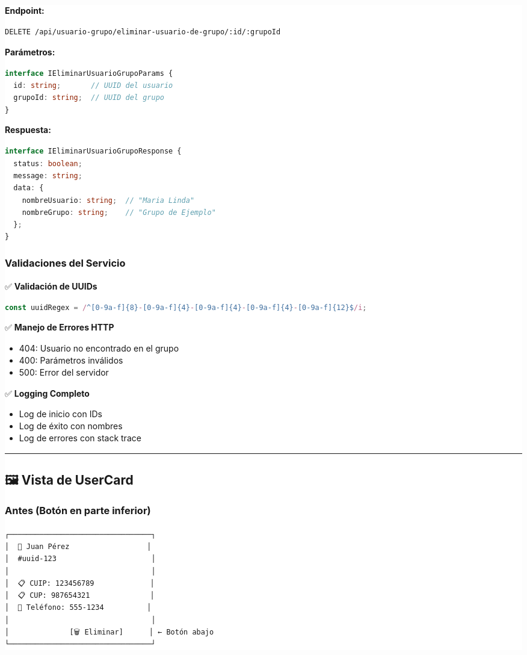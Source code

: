 **Endpoint:**
```
DELETE /api/usuario-grupo/eliminar-usuario-de-grupo/:id/:grupoId
```

**Parámetros:**
```typescript
interface IEliminarUsuarioGrupoParams {
  id: string;       // UUID del usuario
  grupoId: string;  // UUID del grupo
}
```

**Respuesta:**
```typescript
interface IEliminarUsuarioGrupoResponse {
  status: boolean;
  message: string;
  data: {
    nombreUsuario: string;  // "Maria Linda"
    nombreGrupo: string;    // "Grupo de Ejemplo"
  };
}
```

### Validaciones del Servicio

✅ **Validación de UUIDs**
```typescript
const uuidRegex = /^[0-9a-f]{8}-[0-9a-f]{4}-[0-9a-f]{4}-[0-9a-f]{4}-[0-9a-f]{12}$/i;
```

✅ **Manejo de Errores HTTP**
- 404: Usuario no encontrado en el grupo
- 400: Parámetros inválidos
- 500: Error del servidor

✅ **Logging Completo**
- Log de inicio con IDs
- Log de éxito con nombres
- Log de errores con stack trace

---

## 🖼️ Vista de UserCard

### Antes (Botón en parte inferior)

```
┌─────────────────────────────────┐
│  👤 Juan Pérez                  │
│  #uuid-123                      │
│                                 │
│  📋 CUIP: 123456789             │
│  📋 CUP: 987654321              │
│  📱 Teléfono: 555-1234          │
│                                 │
│              [🗑️ Eliminar]      │ ← Botón abajo
└─────────────────────────────────┘
```
